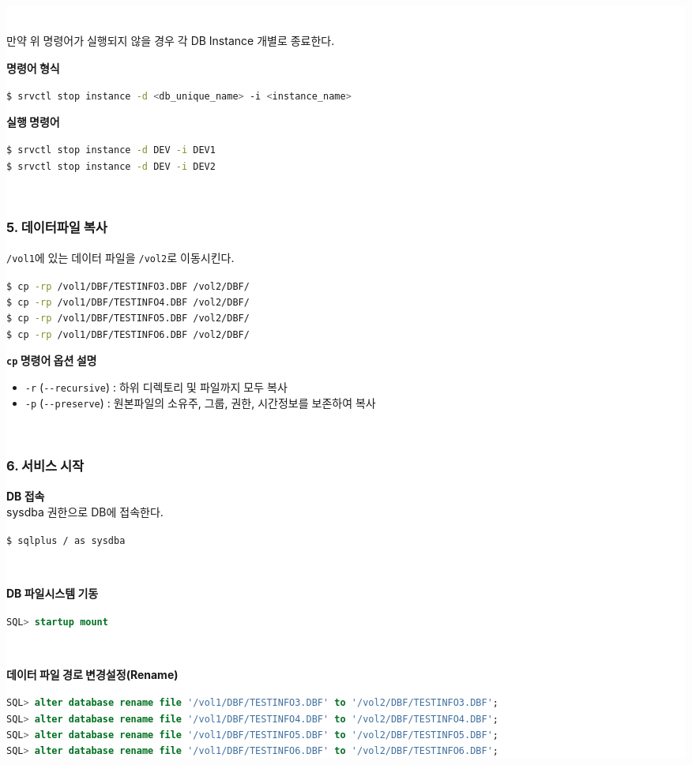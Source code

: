 &nbsp;

만약 위 명령어가 실행되지 않을 경우 각 DB Instance 개별로 종료한다.

**명령어 형식**

```bash
$ srvctl stop instance -d <db_unique_name> -i <instance_name>
```

**실행 명령어**

```bash
$ srvctl stop instance -d DEV -i DEV1
$ srvctl stop instance -d DEV -i DEV2
```

&nbsp;

### 5. 데이터파일 복사

`/vol1`에 있는 데이터 파일을 `/vol2`로 이동시킨다.

```bash
$ cp -rp /vol1/DBF/TESTINFO3.DBF /vol2/DBF/
$ cp -rp /vol1/DBF/TESTINFO4.DBF /vol2/DBF/
$ cp -rp /vol1/DBF/TESTINFO5.DBF /vol2/DBF/
$ cp -rp /vol1/DBF/TESTINFO6.DBF /vol2/DBF/
```

**`cp` 명령어 옵션 설명**

- `-r` (`--recursive`) : 하위 디렉토리 및 파일까지 모두 복사
- `-p` (`--preserve`) : 원본파일의 소유주, 그룹, 권한, 시간정보를 보존하여 복사

&nbsp;

### 6. 서비스 시작

**DB 접속**  
sysdba 권한으로 DB에 접속한다.

```bash
$ sqlplus / as sysdba
```

&nbsp;

**DB 파일시스템 기동**

```sql
SQL> startup mount
```

&nbsp;

**데이터 파일 경로 변경설정(Rename)**

```sql
SQL> alter database rename file '/vol1/DBF/TESTINFO3.DBF' to '/vol2/DBF/TESTINFO3.DBF';
SQL> alter database rename file '/vol1/DBF/TESTINFO4.DBF' to '/vol2/DBF/TESTINFO4.DBF';
SQL> alter database rename file '/vol1/DBF/TESTINFO5.DBF' to '/vol2/DBF/TESTINFO5.DBF';
SQL> alter database rename file '/vol1/DBF/TESTINFO6.DBF' to '/vol2/DBF/TESTINFO6.DBF';
```
